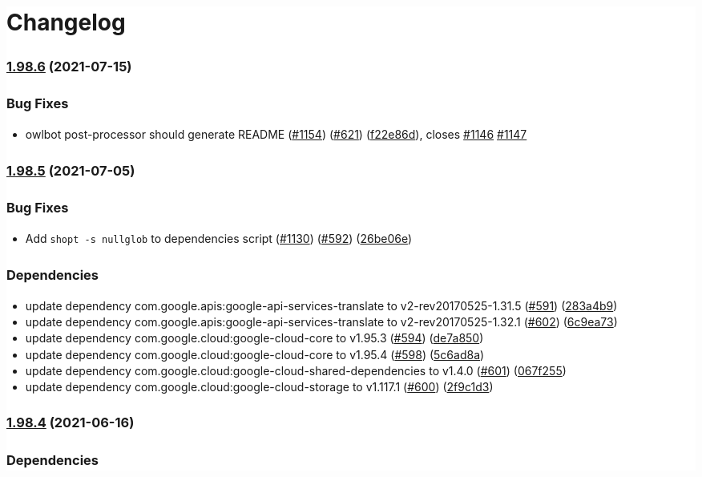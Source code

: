 # Changelog

### [1.98.6](https://www.github.com/googleapis/java-translate/compare/v1.98.5...v1.98.6) (2021-07-15)


### Bug Fixes

* owlbot post-processor should generate README ([#1154](https://www.github.com/googleapis/java-translate/issues/1154)) ([#621](https://www.github.com/googleapis/java-translate/issues/621)) ([f22e86d](https://www.github.com/googleapis/java-translate/commit/f22e86daf4e306ea72715bf3b0687c88a052de78)), closes [#1146](https://www.github.com/googleapis/java-translate/issues/1146) [#1147](https://www.github.com/googleapis/java-translate/issues/1147)

### [1.98.5](https://www.github.com/googleapis/java-translate/compare/v1.98.4...v1.98.5) (2021-07-05)


### Bug Fixes

* Add `shopt -s nullglob` to dependencies script ([#1130](https://www.github.com/googleapis/java-translate/issues/1130)) ([#592](https://www.github.com/googleapis/java-translate/issues/592)) ([26be06e](https://www.github.com/googleapis/java-translate/commit/26be06ecdcc7cfd20adb99017b79d23af9c95225))


### Dependencies

* update dependency com.google.apis:google-api-services-translate to v2-rev20170525-1.31.5 ([#591](https://www.github.com/googleapis/java-translate/issues/591)) ([283a4b9](https://www.github.com/googleapis/java-translate/commit/283a4b95b960fb5d0b0918715c28fedc28a99c4c))
* update dependency com.google.apis:google-api-services-translate to v2-rev20170525-1.32.1 ([#602](https://www.github.com/googleapis/java-translate/issues/602)) ([6c9ea73](https://www.github.com/googleapis/java-translate/commit/6c9ea73d834ff2f5dc9b921c2012fddbf2e957d5))
* update dependency com.google.cloud:google-cloud-core to v1.95.3 ([#594](https://www.github.com/googleapis/java-translate/issues/594)) ([de7a850](https://www.github.com/googleapis/java-translate/commit/de7a850a64b5bc4925c4fc3111a932aacfc21ee0))
* update dependency com.google.cloud:google-cloud-core to v1.95.4 ([#598](https://www.github.com/googleapis/java-translate/issues/598)) ([5c6ad8a](https://www.github.com/googleapis/java-translate/commit/5c6ad8ac9eef023355118cebeba6102369b6841a))
* update dependency com.google.cloud:google-cloud-shared-dependencies to v1.4.0 ([#601](https://www.github.com/googleapis/java-translate/issues/601)) ([067f255](https://www.github.com/googleapis/java-translate/commit/067f2555c02d765e26f79818abc02cb03281c32b))
* update dependency com.google.cloud:google-cloud-storage to v1.117.1 ([#600](https://www.github.com/googleapis/java-translate/issues/600)) ([2f9c1d3](https://www.github.com/googleapis/java-translate/commit/2f9c1d36dfb106eb277536231f03fc3e80b19e5c))

### [1.98.4](https://www.github.com/googleapis/java-translate/compare/v1.98.3...v1.98.4) (2021-06-16)


### Dependencies
